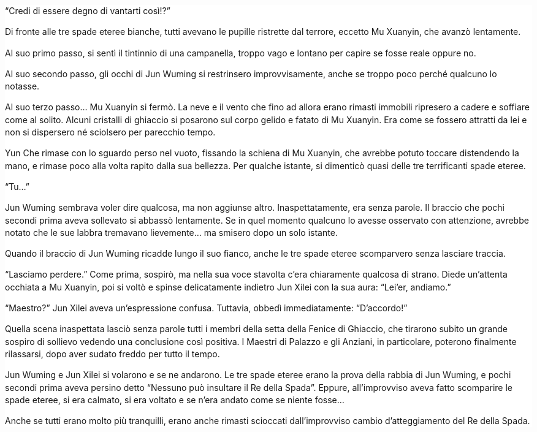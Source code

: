 
“Credi di essere degno di vantarti così!?”


Di fronte alle tre spade eteree bianche, tutti avevano le pupille ristrette dal terrore, eccetto Mu Xuanyin, che avanzò lentamente.


Al suo primo passo, si sentì il tintinnio di una campanella, troppo vago e lontano per capire se fosse reale oppure no.


Al suo secondo passo, gli occhi di Jun Wuming si restrinsero improvvisamente, anche se troppo poco perché qualcuno lo notasse.


Al suo terzo passo… Mu Xuanyin si fermò. La neve e il vento che fino ad allora erano rimasti immobili ripresero a cadere e soffiare come al solito. Alcuni cristalli di ghiaccio si posarono sul corpo gelido e fatato di Mu Xuanyin. Era come se fossero attratti da lei e non si dispersero né sciolsero per parecchio tempo.


Yun Che rimase con lo sguardo perso nel vuoto, fissando la schiena di Mu Xuanyin, che avrebbe potuto toccare distendendo la mano, e rimase poco alla volta rapito dalla sua bellezza. Per qualche istante, si dimenticò quasi delle tre terrificanti spade eteree.


“Tu…”


Jun Wuming sembrava voler dire qualcosa, ma non aggiunse altro. Inaspettatamente, era senza parole. Il braccio che pochi secondi prima aveva sollevato si abbassò lentamente. Se in quel momento qualcuno lo avesse osservato con attenzione, avrebbe notato che le sue labbra tremavano lievemente… ma smisero dopo un solo istante.


Quando il braccio di Jun Wuming ricadde lungo il suo fianco, anche le tre spade eteree scomparvero senza lasciare traccia.


“Lasciamo perdere.” Come prima, sospirò, ma nella sua voce stavolta c’era chiaramente qualcosa di strano. Diede un’attenta occhiata a Mu Xuanyin, poi si voltò e spinse delicatamente indietro Jun Xilei con la sua aura: “Lei’er, andiamo.”


“Maestro?” Jun Xilei aveva un’espressione confusa. Tuttavia, obbedì immediatamente: “D’accordo!”


Quella scena inaspettata lasciò senza parole tutti i membri della setta della Fenice di Ghiaccio, che tirarono subito un grande sospiro di sollievo vedendo una conclusione così positiva. I Maestri di Palazzo e gli Anziani, in particolare, poterono finalmente rilassarsi, dopo aver sudato freddo per tutto il tempo.


Jun Wuming e Jun Xilei si volarono e se ne andarono. Le tre spade eteree erano la prova della rabbia di Jun Wuming, e pochi secondi prima aveva persino detto “Nessuno può insultare il Re della Spada”. Eppure, all’improvviso aveva fatto scomparire le spade eteree, si era calmato, si era voltato e se n’era andato come se niente fosse…


Anche se tutti erano molto più tranquilli, erano anche rimasti scioccati dall’improvviso cambio d’atteggiamento del Re della Spada.


